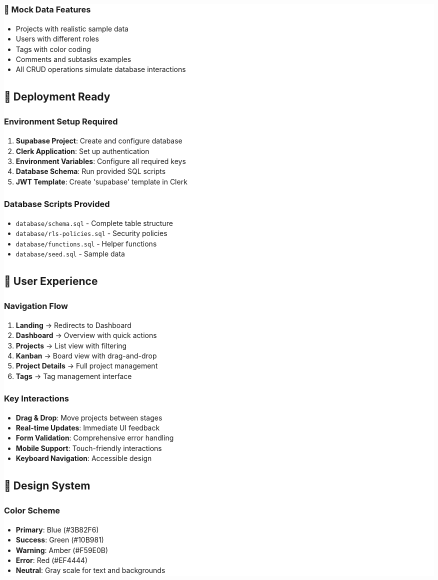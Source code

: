 ### 🔧 Mock Data Features
- Projects with realistic sample data
- Users with different roles
- Tags with color coding
- Comments and subtasks examples
- All CRUD operations simulate database interactions

## 🚀 Deployment Ready

### Environment Setup Required
1. **Supabase Project**: Create and configure database
2. **Clerk Application**: Set up authentication
3. **Environment Variables**: Configure all required keys
4. **Database Schema**: Run provided SQL scripts
5. **JWT Template**: Create 'supabase' template in Clerk

### Database Scripts Provided
- `database/schema.sql` - Complete table structure
- `database/rls-policies.sql` - Security policies
- `database/functions.sql` - Helper functions
- `database/seed.sql` - Sample data

## 📱 User Experience

### Navigation Flow
1. **Landing** → Redirects to Dashboard
2. **Dashboard** → Overview with quick actions
3. **Projects** → List view with filtering
4. **Kanban** → Board view with drag-and-drop
5. **Project Details** → Full project management
6. **Tags** → Tag management interface

### Key Interactions
- **Drag & Drop**: Move projects between stages
- **Real-time Updates**: Immediate UI feedback
- **Form Validation**: Comprehensive error handling
- **Mobile Support**: Touch-friendly interactions
- **Keyboard Navigation**: Accessible design

## 🎨 Design System

### Color Scheme
- **Primary**: Blue (#3B82F6)
- **Success**: Green (#10B981)
- **Warning**: Amber (#F59E0B)
- **Error**: Red (#EF4444)
- **Neutral**: Gray scale for text and backgrounds
